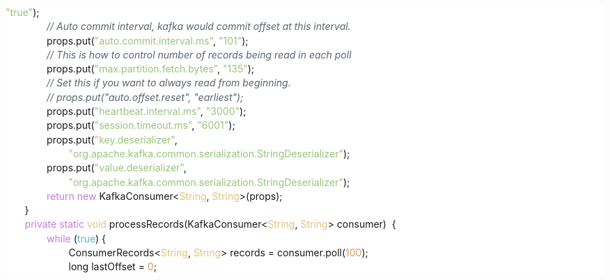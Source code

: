 <span class="hljs-default-string" style="color:rgb(152,195,121);background:rgba(0,0,0,0);width:43px;font-weight:400;font-style:normal;">"true"</span>);<br>                <span class="hljs-default-comment" style="color:rgb(92,99,112);background:rgba(0,0,0,0);width:492px;font-weight:400;font-style:italic;">// Auto commit interval, kafka would commit offset at this interval.</span><br>                props.put(<span class="hljs-default-string" style="color:rgb(152,195,121);background:rgba(0,0,0,0);width:180px;font-weight:400;font-style:normal;">"auto.commit.interval.ms"</span>, <span class="hljs-default-string" style="color:rgb(152,195,121);background:rgba(0,0,0,0);width:36px;font-weight:400;font-style:normal;">"101"</span>);<br>                <span class="hljs-default-comment" style="color:rgb(92,99,112);background:rgba(0,0,0,0);width:484px;font-weight:400;font-style:italic;">// This is how to control number of records being read in each poll</span><br>                props.put(<span class="hljs-default-string" style="color:rgb(152,195,121);background:rgba(0,0,0,0);width:195px;font-weight:400;font-style:normal;">"max.partition.fetch.bytes"</span>, <span class="hljs-default-string" style="color:rgb(152,195,121);background:rgba(0,0,0,0);width:36px;font-weight:400;font-style:normal;">"135"</span>);<br>                <span class="hljs-default-comment" style="color:rgb(92,99,112);background:rgba(0,0,0,0);width:391px;font-weight:400;font-style:italic;">// Set this if you want to always read from beginning.</span><br>                <span class="hljs-default-comment" style="color:rgb(92,99,112);background:rgba(0,0,0,0);width:333px;font-weight:400;font-style:italic;">// props.put("auto.offset.reset", "earliest");</span><br>                props.put(<span class="hljs-default-string" style="color:rgb(152,195,121);background:rgba(0,0,0,0);width:166px;font-weight:400;font-style:normal;">"heartbeat.interval.ms"</span>, <span class="hljs-default-string" style="color:rgb(152,195,121);background:rgba(0,0,0,0);width:44px;font-weight:400;font-style:normal;">"3000"</span>);<br>                props.put(<span class="hljs-default-string" style="color:rgb(152,195,121);background:rgba(0,0,0,0);width:144px;font-weight:400;font-style:normal;">"session.timeout.ms"</span>, <span class="hljs-default-string" style="color:rgb(152,195,121);background:rgba(0,0,0,0);width:43px;font-weight:400;font-style:normal;">"6001"</span>);<br>                props.put(<span class="hljs-default-string" style="color:rgb(152,195,121);background:rgba(0,0,0,0);width:130px;font-weight:400;font-style:normal;">"key.deserializer"</span>,<br>                        <span class="hljs-default-string" style="color:rgb(152,195,121);background:rgba(0,0,0,0);width:419px;font-weight:400;font-style:normal;">"org.apache.kafka.common.serialization.StringDeserializer"</span>);<br>                props.put(<span class="hljs-default-string" style="color:rgb(152,195,121);background:rgba(0,0,0,0);width:144px;font-weight:400;font-style:normal;">"value.deserializer"</span>,<br>                        <span class="hljs-default-string" style="color:rgb(152,195,121);background:rgba(0,0,0,0);width:419px;font-weight:400;font-style:normal;">"org.apache.kafka.common.serialization.StringDeserializer"</span>);<br>                <span class="hljs-default-keyword" style="color:rgb(198,120,221);background:rgba(0,0,0,0);width:44px;font-weight:400;font-style:normal;">return</span> <span class="hljs-default-keyword" style="color:rgb(198,120,221);background:rgba(0,0,0,0);width:22px;font-weight:400;font-style:normal;">new</span> KafkaConsumer&lt;<span class="hljs-default-built_in" style="color:rgb(230,192,123);background:rgba(0,0,0,0);width:43px;font-weight:400;font-style:normal;">String</span>, <span class="hljs-default-built_in" style="color:rgb(230,192,123);background:rgba(0,0,0,0);width:43px;font-weight:400;font-style:normal;">String</span>&gt;(props);<br>        }<br>        <span class="hljs-default-keyword" style="color:rgb(198,120,221);background:rgba(0,0,0,0);width:50px;font-weight:400;font-style:normal;">private</span> <span class="hljs-default-keyword" style="color:rgb(198,120,221);background:rgba(0,0,0,0);width:44px;font-weight:400;font-style:normal;">static</span> <span class="hljs-default-built_in" style="color:rgb(230,192,123);background:rgba(0,0,0,0);width:29px;font-weight:400;font-style:normal;">void</span> processRecords(KafkaConsumer&lt;<span class="hljs-default-built_in" style="color:rgb(230,192,123);background:rgba(0,0,0,0);width:43px;font-weight:400;font-style:normal;">String</span>, <span class="hljs-default-built_in" style="color:rgb(230,192,123);background:rgba(0,0,0,0);width:44px;font-weight:400;font-style:normal;">String</span>&gt; consumer)  {<br>                <span class="hljs-default-keyword" style="color:rgb(198,120,221);background:rgba(0,0,0,0);width:37px;font-weight:400;font-style:normal;">while</span> (<span class="hljs-default-literal" style="color:rgb(86,182,194);background:rgba(0,0,0,0);width:29px;font-weight:400;font-style:normal;">true</span>) {<br>                        ConsumerRecords&lt;<span class="hljs-default-built_in" style="color:rgb(230,192,123);background:rgba(0,0,0,0);width:43px;font-weight:400;font-style:normal;">String</span>, <span class="hljs-default-built_in" style="color:rgb(230,192,123);background:rgba(0,0,0,0);width:43px;font-weight:400;font-style:normal;">String</span>&gt; records = consumer.poll(<span class="hljs-default-number" style="color:rgb(209,154,102);background:rgba(0,0,0,0);width:21px;font-weight:400;font-style:normal;">100</span>);<br>                        long lastOffset = <span class="hljs-default-number" style="color:rgb(209,154,102);background:rgba(0,0,0,0);width:7px;font-weight:400;font-style:normal;">0</span>;<br>